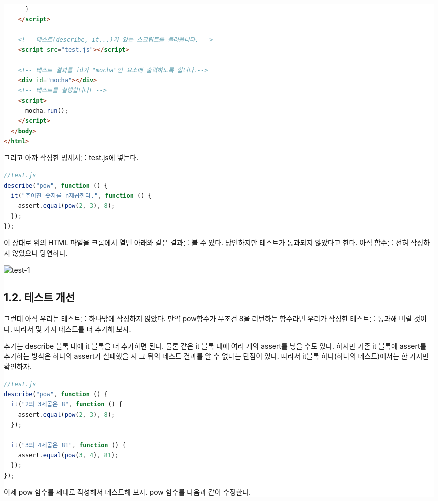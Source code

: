 ```html
      }
    </script>

    <!-- 테스트(describe, it...)가 있는 스크립트를 불러옵니다. -->
    <script src="test.js"></script>

    <!-- 테스트 결과를 id가 "mocha"인 요소에 출력하도록 합니다.-->
    <div id="mocha"></div>
    <!-- 테스트를 실행합니다! -->
    <script>
      mocha.run();
    </script>
  </body>
</html>
```

그리고 아까 작성한 명세서를 test.js에 넣는다.

```javascript
//test.js
describe("pow", function () {
  it("주어진 숫자를 n제곱한다.", function () {
    assert.equal(pow(2, 3), 8);
  });
});
```

이 상태로 위의 HTML 파일을 크롬에서 열면 아래와 같은 결과를 볼 수 있다. 당연하지만 테스트가 통과되지 않았다고 한다. 아직 함수를 전혀 작성하지 않았으니 당연하다.

![test-1](./test-1.PNG)

## 1.2. 테스트 개선

그런데 아직 우리는 테스트를 하나밖에 작성하지 않았다. 만약 pow함수가 무조건 8을 리턴하는 함수라면 우리가 작성한 테스트를 통과해 버릴 것이다. 따라서 몇 가지 테스트를 더 추가해 보자. 

추가는 describe 블록 내에 it 블록을 더 추가하면 된다. 물론 같은 it 블록 내에 여러 개의 assert를 넣을 수도 있다. 하지만 기존 it 블록에 assert를 추가하는 방식은 하나의 assert가 실패했을 시 그 뒤의 테스트 결과를 알 수 없다는 단점이 있다. 따라서 it블록 하나(하나의 테스트)에서는 한 가지만 확인하자.

```js
//test.js
describe("pow", function () {
  it("2의 3제곱은 8", function () {
    assert.equal(pow(2, 3), 8);
  });

  it("3의 4제곱은 81", function () {
    assert.equal(pow(3, 4), 81);
  });
});
```

이제 pow 함수를 제대로 작성해서 테스트해 보자. pow 함수를 다음과 같이 수정한다.
